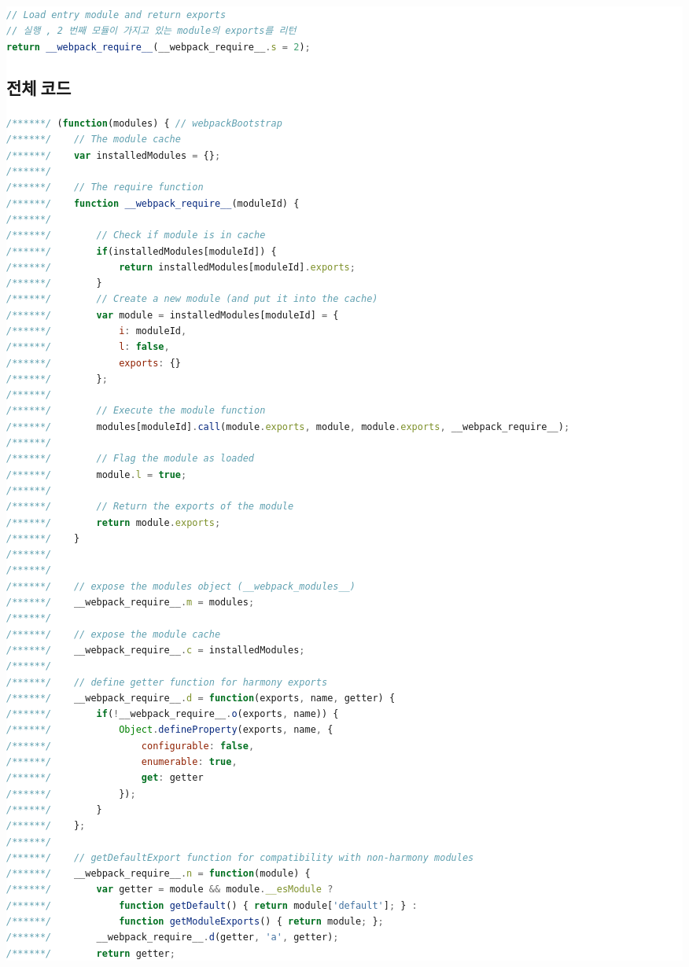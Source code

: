 ```javascript
// Load entry module and return exports
// 실행 , 2 번째 모듈이 가지고 있는 module의 exports를 리턴
return __webpack_require__(__webpack_require__.s = 2);
```


## 전체 코드

```javascript
/******/ (function(modules) { // webpackBootstrap
/******/ 	// The module cache
/******/ 	var installedModules = {};
/******/
/******/ 	// The require function
/******/ 	function __webpack_require__(moduleId) {
/******/
/******/ 		// Check if module is in cache
/******/ 		if(installedModules[moduleId]) {
/******/ 			return installedModules[moduleId].exports;
/******/ 		}
/******/ 		// Create a new module (and put it into the cache)
/******/ 		var module = installedModules[moduleId] = {
/******/ 			i: moduleId,
/******/ 			l: false,
/******/ 			exports: {}
/******/ 		};
/******/
/******/ 		// Execute the module function
/******/ 		modules[moduleId].call(module.exports, module, module.exports, __webpack_require__);
/******/
/******/ 		// Flag the module as loaded
/******/ 		module.l = true;
/******/
/******/ 		// Return the exports of the module
/******/ 		return module.exports;
/******/ 	}
/******/
/******/
/******/ 	// expose the modules object (__webpack_modules__)
/******/ 	__webpack_require__.m = modules;
/******/
/******/ 	// expose the module cache
/******/ 	__webpack_require__.c = installedModules;
/******/
/******/ 	// define getter function for harmony exports
/******/ 	__webpack_require__.d = function(exports, name, getter) {
/******/ 		if(!__webpack_require__.o(exports, name)) {
/******/ 			Object.defineProperty(exports, name, {
/******/ 				configurable: false,
/******/ 				enumerable: true,
/******/ 				get: getter
/******/ 			});
/******/ 		}
/******/ 	};
/******/
/******/ 	// getDefaultExport function for compatibility with non-harmony modules
/******/ 	__webpack_require__.n = function(module) {
/******/ 		var getter = module && module.__esModule ?
/******/ 			function getDefault() { return module['default']; } :
/******/ 			function getModuleExports() { return module; };
/******/ 		__webpack_require__.d(getter, 'a', getter);
/******/ 		return getter;
```